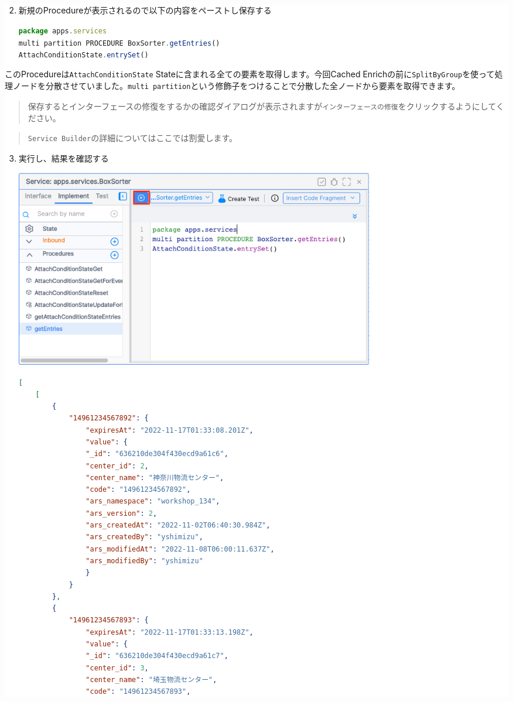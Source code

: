 2. 新規のProcedureが表示されるので以下の内容をペーストし保存する
    ```js
    package apps.services
    multi partition PROCEDURE BoxSorter.getEntries()
    AttachConditionState.entrySet()
    ```
このProcedureは`AttachConditionState` Stateに含まれる全ての要素を取得します。今回Cached Enrichの前に`SplitByGroup`を使って処理ノードを分散させていました。`multi partition`という修飾子をつけることで分散した全ノードから要素を取得できます。

> 保存するとインターフェースの修復をするかの確認ダイアログが表示されますが`インターフェースの修復`をクリックするようにしてください。

> `Service Builder`の詳細についてはここでは割愛します。

3. 実行し、結果を確認する

    <img src="./imgs/exec-service-proc.png" width="600">

    ```json
    [
        [
            {
                "14961234567892": {
                    "expiresAt": "2022-11-17T01:33:08.201Z",
                    "value": {
                    "_id": "636210de304f430ecd9a61c6",
                    "center_id": 2,
                    "center_name": "神奈川物流センター",
                    "code": "14961234567892",
                    "ars_namespace": "workshop_134",
                    "ars_version": 2,
                    "ars_createdAt": "2022-11-02T06:40:30.984Z",
                    "ars_createdBy": "yshimizu",
                    "ars_modifiedAt": "2022-11-08T06:00:11.637Z",
                    "ars_modifiedBy": "yshimizu"
                    }
                }
            },
            {
                "14961234567893": {
                    "expiresAt": "2022-11-17T01:33:13.198Z",
                    "value": {
                    "_id": "636210de304f430ecd9a61c7",
                    "center_id": 3,
                    "center_name": "埼玉物流センター",
                    "code": "14961234567893",